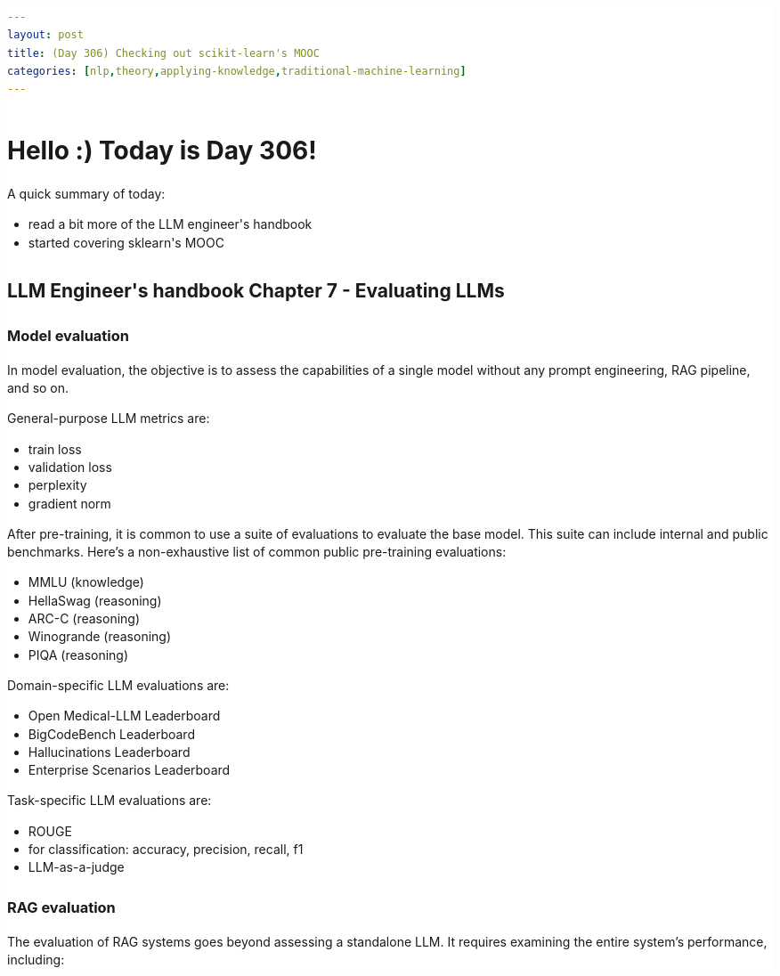 ```yaml
---
layout: post
title: (Day 306) Checking out scikit-learn's MOOC
categories: [nlp,theory,applying-knowledge,traditional-machine-learning]
---
```


# Hello :) Today is Day 306!
A quick summary of today:
* read a bit more of the LLM engineer's handbook
* started covering sklearn's MOOC

## LLM Engineer's handbook Chapter 7 - Evaluating LLMs

### Model evaluation

In model evaluation, the objective is to assess the capabilities of a single model without any prompt engineering, RAG pipeline, and so on.

General-purpose LLM metrics are:

* train loss
* validation loss
* perplexity
* gradient norm

After pre-training, it is common to use a suite of evaluations to evaluate the base model. This suite can include internal and public benchmarks. Here’s a non-exhaustive list of common public pre-training evaluations:

* MMLU (knowledge)
* HellaSwag (reasoning)
* ARC-C (reasoning)
* Winogrande (reasoning)
* PIQA (reasoning)

Domain-specific LLM evaluations are:

* Open Medical-LLM Leaderboard
* BigCodeBench Leaderboard
* Hallucinations Leaderboard
* Enterprise Scenarios Leaderboard

Task-specific LLM evaluations are:

* ROUGE
* for classification: accuracy, precision, recall, f1
* LLM-as-a-judge

### RAG evaluation

The evaluation of RAG systems goes beyond assessing a standalone LLM. It requires examining the entire system’s performance, including:
